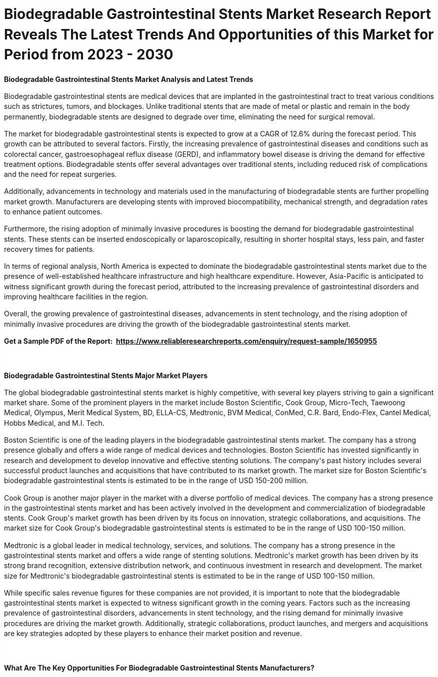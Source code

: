 <p><h1>Biodegradable Gastrointestinal Stents Market Research Report Reveals The Latest Trends And Opportunities of this Market for Period from 2023 - 2030</h1></p><p><strong>Biodegradable Gastrointestinal Stents Market Analysis and Latest Trends</strong></p>
<p><p>Biodegradable gastrointestinal stents are medical devices that are implanted in the gastrointestinal tract to treat various conditions such as strictures, tumors, and blockages. Unlike traditional stents that are made of metal or plastic and remain in the body permanently, biodegradable stents are designed to degrade over time, eliminating the need for surgical removal.</p><p>The market for biodegradable gastrointestinal stents is expected to grow at a CAGR of 12.6% during the forecast period. This growth can be attributed to several factors. Firstly, the increasing prevalence of gastrointestinal diseases and conditions such as colorectal cancer, gastroesophageal reflux disease (GERD), and inflammatory bowel disease is driving the demand for effective treatment options. Biodegradable stents offer several advantages over traditional stents, including reduced risk of complications and the need for repeat surgeries.</p><p>Additionally, advancements in technology and materials used in the manufacturing of biodegradable stents are further propelling market growth. Manufacturers are developing stents with improved biocompatibility, mechanical strength, and degradation rates to enhance patient outcomes.</p><p>Furthermore, the rising adoption of minimally invasive procedures is boosting the demand for biodegradable gastrointestinal stents. These stents can be inserted endoscopically or laparoscopically, resulting in shorter hospital stays, less pain, and faster recovery times for patients.</p><p>In terms of regional analysis, North America is expected to dominate the biodegradable gastrointestinal stents market due to the presence of well-established healthcare infrastructure and high healthcare expenditure. However, Asia-Pacific is anticipated to witness significant growth during the forecast period, attributed to the increasing prevalence of gastrointestinal disorders and improving healthcare facilities in the region.</p><p>Overall, the growing prevalence of gastrointestinal diseases, advancements in stent technology, and the rising adoption of minimally invasive procedures are driving the growth of the biodegradable gastrointestinal stents market.</p></p>
<p><strong>Get a Sample PDF of the Report:&nbsp; <a href="https://www.reliableresearchreports.com/enquiry/request-sample/1650955">https://www.reliableresearchreports.com/enquiry/request-sample/1650955</a></strong></p>
<p>&nbsp;</p>
<p><strong>Biodegradable Gastrointestinal Stents Major Market Players</strong></p>
<p><p>The global biodegradable gastrointestinal stents market is highly competitive, with several key players striving to gain a significant market share. Some of the prominent players in the market include Boston Scientific, Cook Group, Micro-Tech, Taewoong Medical, Olympus, Merit Medical System, BD, ELLA-CS, Medtronic, BVM Medical, ConMed, C.R. Bard, Endo-Flex, Cantel Medical, Hobbs Medical, and M.I. Tech.</p><p>Boston Scientific is one of the leading players in the biodegradable gastrointestinal stents market. The company has a strong presence globally and offers a wide range of medical devices and technologies. Boston Scientific has invested significantly in research and development to develop innovative and effective stenting solutions. The company's past history includes several successful product launches and acquisitions that have contributed to its market growth. The market size for Boston Scientific's biodegradable gastrointestinal stents is estimated to be in the range of USD 150-200 million.</p><p>Cook Group is another major player in the market with a diverse portfolio of medical devices. The company has a strong presence in the gastrointestinal stents market and has been actively involved in the development and commercialization of biodegradable stents. Cook Group's market growth has been driven by its focus on innovation, strategic collaborations, and acquisitions. The market size for Cook Group's biodegradable gastrointestinal stents is estimated to be in the range of USD 100-150 million.</p><p>Medtronic is a global leader in medical technology, services, and solutions. The company has a strong presence in the gastrointestinal stents market and offers a wide range of stenting solutions. Medtronic's market growth has been driven by its strong brand recognition, extensive distribution network, and continuous investment in research and development. The market size for Medtronic's biodegradable gastrointestinal stents is estimated to be in the range of USD 100-150 million.</p><p>While specific sales revenue figures for these companies are not provided, it is important to note that the biodegradable gastrointestinal stents market is expected to witness significant growth in the coming years. Factors such as the increasing prevalence of gastrointestinal disorders, advancements in stent technology, and the rising demand for minimally invasive procedures are driving the market growth. Additionally, strategic collaborations, product launches, and mergers and acquisitions are key strategies adopted by these players to enhance their market position and revenue.</p></p>
<p>&nbsp;</p>
<p><strong>What Are The Key Opportunities For Biodegradable Gastrointestinal Stents Manufacturers?</strong></p>